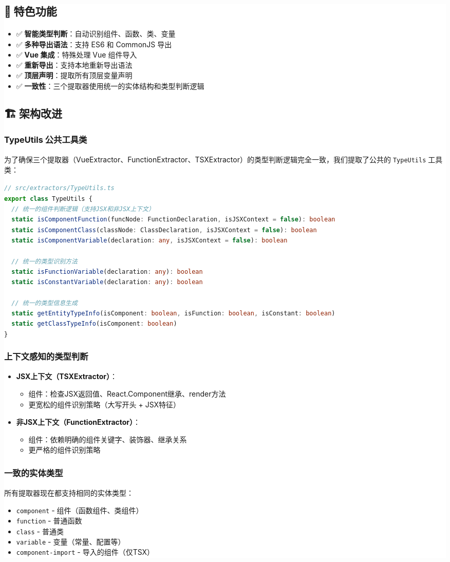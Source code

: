 ```json
```

## 🎨 特色功能

- ✅ **智能类型判断**：自动识别组件、函数、类、变量
- ✅ **多种导出语法**：支持 ES6 和 CommonJS 导出
- ✅ **Vue 集成**：特殊处理 Vue 组件导入
- ✅ **重新导出**：支持本地重新导出语法
- ✅ **顶层声明**：提取所有顶层变量声明
- ✅ **一致性**：三个提取器使用统一的实体结构和类型判断逻辑

## 🏗️ 架构改进

### TypeUtils 公共工具类

为了确保三个提取器（VueExtractor、FunctionExtractor、TSXExtractor）的类型判断逻辑完全一致，我们提取了公共的 `TypeUtils` 工具类：

```typescript
// src/extractors/TypeUtils.ts
export class TypeUtils {
  // 统一的组件判断逻辑（支持JSX和非JSX上下文）
  static isComponentFunction(funcNode: FunctionDeclaration, isJSXContext = false): boolean
  static isComponentClass(classNode: ClassDeclaration, isJSXContext = false): boolean  
  static isComponentVariable(declaration: any, isJSXContext = false): boolean
  
  // 统一的类型识别方法
  static isFunctionVariable(declaration: any): boolean
  static isConstantVariable(declaration: any): boolean
  
  // 统一的类型信息生成
  static getEntityTypeInfo(isComponent: boolean, isFunction: boolean, isConstant: boolean)
  static getClassTypeInfo(isComponent: boolean)
}
```

### 上下文感知的类型判断

- **JSX上下文（TSXExtractor）**：
  - 组件：检查JSX返回值、React.Component继承、render方法
  - 更宽松的组件识别策略（大写开头 + JSX特征）

- **非JSX上下文（FunctionExtractor）**：
  - 组件：依赖明确的组件关键字、装饰器、继承关系
  - 更严格的组件识别策略

### 一致的实体类型

所有提取器现在都支持相同的实体类型：
- `component` - 组件（函数组件、类组件）
- `function` - 普通函数
- `class` - 普通类  
- `variable` - 变量（常量、配置等）
- `component-import` - 导入的组件（仅TSX）
